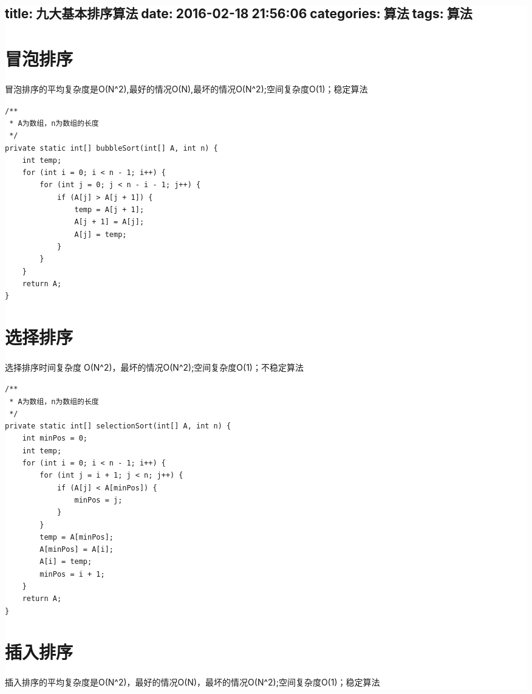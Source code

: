 title: 九大基本排序算法
date: 2016-02-18 21:56:06
categories: 算法
tags: 算法
---
冒泡排序
==========
冒泡排序的平均复杂度是O(N^2),最好的情况O(N),最坏的情况O(N^2);空间复杂度O(1)；稳定算法

	/**
	 * A为数组，n为数组的长度
	 */
	private static int[] bubbleSort(int[] A, int n) {
		int temp;
		for (int i = 0; i < n - 1; i++) {
			for (int j = 0; j < n - i - 1; j++) {
				if (A[j] > A[j + 1]) {
					temp = A[j + 1];
					A[j + 1] = A[j];
					A[j] = temp;
				}
			}
		}
		return A;
	}

选择排序
==========
选择排序时间复杂度 O(N^2)，最坏的情况O(N^2);空间复杂度O(1)；不稳定算法

	/**
	 * A为数组，n为数组的长度
	 */
	private static int[] selectionSort(int[] A, int n) {
		int minPos = 0;
		int temp;
		for (int i = 0; i < n - 1; i++) {
			for (int j = i + 1; j < n; j++) {
				if (A[j] < A[minPos]) {
					minPos = j;
				}
			}
			temp = A[minPos];
			A[minPos] = A[i];
			A[i] = temp;
			minPos = i + 1;
		}
		return A;
	}

插入排序
==========
插入排序的平均复杂度是O(N^2)，最好的情况O(N)，最坏的情况O(N^2);空间复杂度O(1)；稳定算法
